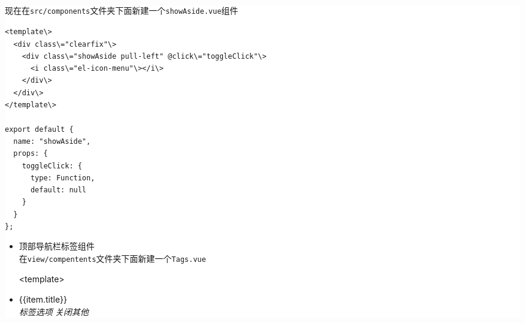 现在在`src/components`文件夹下面新建一个`showAside.vue`组件

    <template\>
      <div class\="clearfix"\>
        <div class\="showAside pull-left" @click\="toggleClick"\>
          <i class\="el-icon-menu"\></i\>
        </div\>
      </div\>
    </template\>

    export default {
      name: "showAside",
      props: {
        toggleClick: {
          type: Function,
          default: null
        }
      }
    };

-   顶部导航栏标签组件  
    在`view/compentents`文件夹下面新建一个`Tags.vue`

    <template\>
      <!-- 打开标签的容器 -->
      <div class\="tags"\>
        <ul\>
          <li
            class\="tags-li"
            v-for\="(item,index) in tagsList"
            :key\="index"
            :class\="{'active': isActive(item.path)}"
          \>
            <router-link :to\="item.path" class\="tags-li-title"\>{{item.title}}</router-link\>
            <span class\="tags-li-icon" @click\="closeTags(index)"\>
              <i class\="el-icon-close"\></i\>
            </span\>
          </li\>
        </ul\>
        <div class\="tags-close-box"\>
          <el-dropdown @command\="handleCommand"\>
            <el-button size\="mini" type\="primary"\>
              标签选项
              <i class\="el-icon-arrow-down el-icon--right"\></i\>
            </el-button\>
            <el-dropdown-menu size\="small" slot\="dropdown"\>
              <el-dropdown-item command\="closeOther"\>关闭其他</el-dropdown-item\>
              <!-- <el-dropdown-item command="all">关闭所有</el-dropdown-item> -->
            </el-dropdown-menu\>
          </el-dropdown\>
        </div\>
      </div\>
    </template\>
